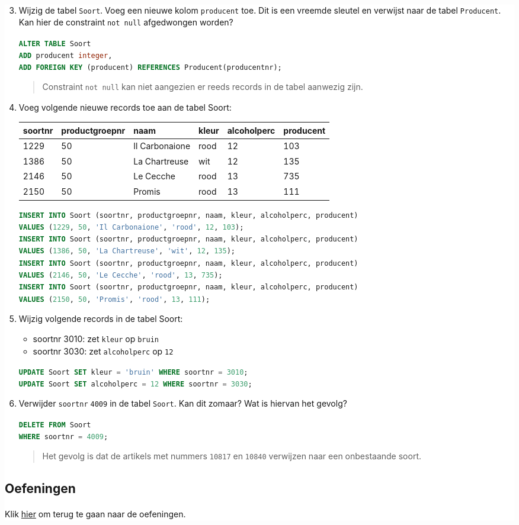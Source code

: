 3. Wijzig de tabel `Soort`. Voeg een nieuwe kolom `producent` toe. Dit is een vreemde sleutel en verwijst naar de tabel `Producent`. Kan hier de constraint `not null` afgedwongen worden?
    ```sql
    ALTER TABLE Soort
    ADD producent integer,
    ADD FOREIGN KEY (producent) REFERENCES Producent(producentnr);
    ```
    > Constraint `not null` kan niet aangezien er reeds records in de tabel aanwezig zijn.

4. Voeg volgende nieuwe records toe aan de tabel Soort:

    | soortnr | productgroepnr | naam            | kleur | alcoholperc | producent | 
    | ------- | -------------- | --------------- | ----- | ----------- | --------- |
    | 1229    | 50             | Il Carbonaione  | rood  | 12 | 103 |
    | 1386    | 50             | La Chartreuse   | wit   | 12 | 135 |
    | 2146    | 50             | Le Cecche       | rood  | 13 | 735 |
    | 2150    | 50             | Promis          | rood  | 13 | 111 |
    ```sql
    INSERT INTO Soort (soortnr, productgroepnr, naam, kleur, alcoholperc, producent) 
    VALUES (1229, 50, 'Il Carbonaione', 'rood', 12, 103);
    INSERT INTO Soort (soortnr, productgroepnr, naam, kleur, alcoholperc, producent) 
    VALUES (1386, 50, 'La Chartreuse', 'wit', 12, 135);
    INSERT INTO Soort (soortnr, productgroepnr, naam, kleur, alcoholperc, producent) 
    VALUES (2146, 50, 'Le Cecche', 'rood', 13, 735);
    INSERT INTO Soort (soortnr, productgroepnr, naam, kleur, alcoholperc, producent) 
    VALUES (2150, 50, 'Promis', 'rood', 13, 111);
    ```

5. Wijzig volgende records in de tabel Soort:
    -  soortnr 3010: zet `kleur` op `bruin`
    -  soortnr 3030: zet `alcoholperc` op `12`
    ```sql
    UPDATE Soort SET kleur = 'bruin' WHERE soortnr = 3010;
    UPDATE Soort SET alcoholperc = 12 WHERE soortnr = 3030;
    ```

6. Verwijder `soortnr` `4009` in de tabel `Soort`. Kan dit zomaar? Wat is hiervan het gevolg?
    ```sql
    DELETE FROM Soort
    WHERE soortnr = 4009;
    ```
    > Het gevolg is dat de artikels met nummers `10817` en `10840` verwijzen naar een onbestaande soort.


## Oefeningen
Klik [hier](../../exercises.md) om terug te gaan naar de oefeningen.
